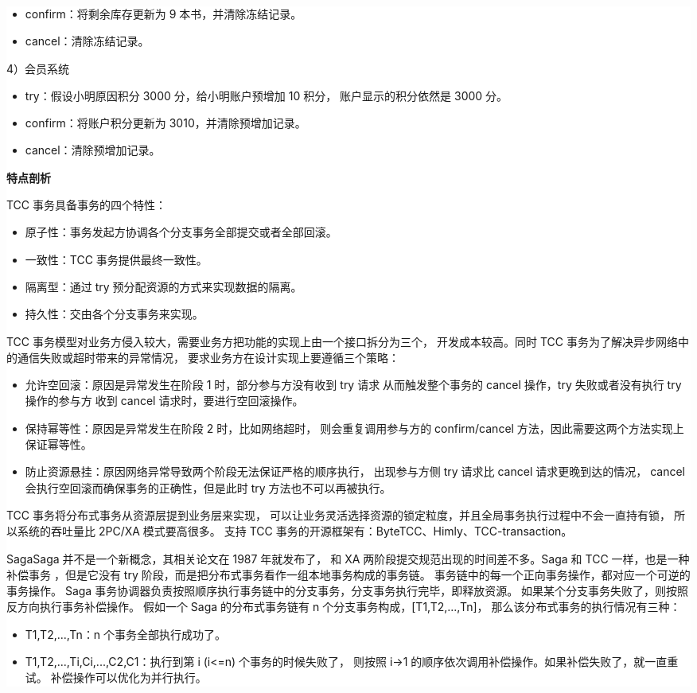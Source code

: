 *   confirm：将剩余库存更新为 9 本书，并清除冻结记录。

*   cancel：清除冻结记录。

4）会员系统

*   try：假设小明原因积分 3000 分，给小明账户预增加 10 积分，
账户显示的积分依然是 3000 分。

*   confirm：将账户积分更新为 3010，并清除预增加记录。

*   cancel：清除预增加记录。

**特点剖析**

TCC 事务具备事务的四个特性：

*   原子性：事务发起方协调各个分支事务全部提交或者全部回滚。

*   一致性：TCC 事务提供最终一致性。

*   隔离型：通过 try 预分配资源的方式来实现数据的隔离。

*   持久性：交由各个分支事务来实现。

TCC 事务模型对业务方侵入较大，需要业务方把功能的实现上由一个接口拆分为三个，
开发成本较高。同时 TCC 事务为了解决异步网络中的通信失败或超时带来的异常情况，
要求业务方在设计实现上要遵循三个策略：

*   允许空回滚：原因是异常发生在阶段 1 时，部分参与方没有收到 try 请求
从而触发整个事务的 cancel 操作，try 失败或者没有执行 try 操作的参与方
收到 cancel 请求时，要进行空回滚操作。

*   保持幂等性：原因是异常发生在阶段 2 时，比如网络超时，
则会重复调用参与方的 confirm/cancel 方法，因此需要这两个方法实现上保证幂等性。

*   防止资源悬挂：原因网络异常导致两个阶段无法保证严格的顺序执行，
出现参与方侧 try 请求比 cancel 请求更晚到达的情况，
cancel 会执行空回滚而确保事务的正确性，但是此时 try 方法也不可以再被执行。

TCC 事务将分布式事务从资源层提到业务层来实现，
可以让业务灵活选择资源的锁定粒度，并且全局事务执行过程中不会一直持有锁，
所以系统的吞吐量比 2PC/XA 模式要高很多。
支持 TCC 事务的开源框架有：ByteTCC、Himly、TCC-transaction。

SagaSaga 并不是一个新概念，其相关论文在 1987 年就发布了，
和 XA 两阶段提交规范出现的时间差不多。Saga 和 TCC 一样，也是一种补偿事务
，但是它没有 try 阶段，而是把分布式事务看作一组本地事务构成的事务链。
事务链中的每一个正向事务操作，都对应一个可逆的事务操作。
Saga 事务协调器负责按照顺序执行事务链中的分支事务，分支事务执行完毕，即释放资源。
如果某个分支事务失败了，则按照反方向执行事务补偿操作。
假如一个 Saga 的分布式事务链有 n 个分支事务构成，[T1,T2,...,Tn]，
那么该分布式事务的执行情况有三种：

*   T1,T2,...,Tn：n 个事务全部执行成功了。

*   T1,T2,...,Ti,Ci,...,C2,C1：执行到第 i (i<=n) 个事务的时候失败了，
则按照 i->1 的顺序依次调用补偿操作。如果补偿失败了，就一直重试。
补偿操作可以优化为并行执行。
